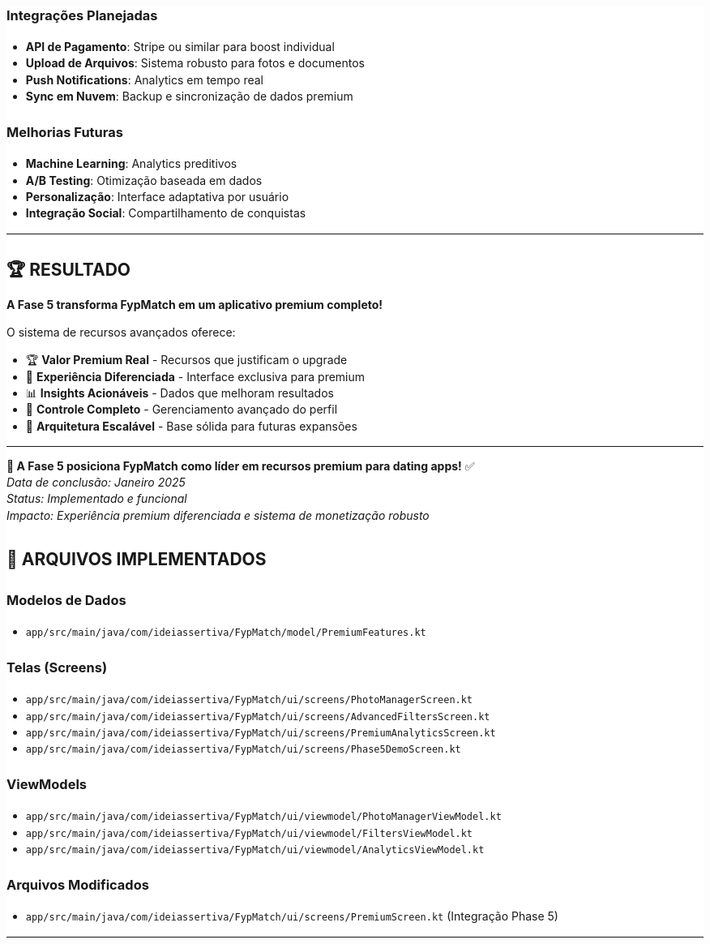 ### **Integrações Planejadas**
- **API de Pagamento**: Stripe ou similar para boost individual
- **Upload de Arquivos**: Sistema robusto para fotos e documentos
- **Push Notifications**: Analytics em tempo real
- **Sync em Nuvem**: Backup e sincronização de dados premium

### **Melhorias Futuras**
- **Machine Learning**: Analytics preditivos
- **A/B Testing**: Otimização baseada em dados
- **Personalização**: Interface adaptativa por usuário
- **Integração Social**: Compartilhamento de conquistas

---

## 🏆 **RESULTADO**

**A Fase 5 transforma FypMatch em um aplicativo premium completo!**

O sistema de recursos avançados oferece:
- 🏆 **Valor Premium Real** - Recursos que justificam o upgrade
- 🎯 **Experiência Diferenciada** - Interface exclusiva para premium
- 📊 **Insights Acionáveis** - Dados que melhoram resultados
- 🔧 **Controle Completo** - Gerenciamento avançado do perfil
- 🚀 **Arquitetura Escalável** - Base sólida para futuras expansões

---

**🎯 A Fase 5 posiciona FypMatch como líder em recursos premium para dating apps!** ✅  
*Data de conclusão: Janeiro 2025*  
*Status: Implementado e funcional*  
*Impacto: Experiência premium diferenciada e sistema de monetização robusto*

## 🔧 **ARQUIVOS IMPLEMENTADOS**

### **Modelos de Dados**
- `app/src/main/java/com/ideiassertiva/FypMatch/model/PremiumFeatures.kt`

### **Telas (Screens)**
- `app/src/main/java/com/ideiassertiva/FypMatch/ui/screens/PhotoManagerScreen.kt`
- `app/src/main/java/com/ideiassertiva/FypMatch/ui/screens/AdvancedFiltersScreen.kt`
- `app/src/main/java/com/ideiassertiva/FypMatch/ui/screens/PremiumAnalyticsScreen.kt`
- `app/src/main/java/com/ideiassertiva/FypMatch/ui/screens/Phase5DemoScreen.kt`

### **ViewModels**
- `app/src/main/java/com/ideiassertiva/FypMatch/ui/viewmodel/PhotoManagerViewModel.kt`
- `app/src/main/java/com/ideiassertiva/FypMatch/ui/viewmodel/FiltersViewModel.kt`
- `app/src/main/java/com/ideiassertiva/FypMatch/ui/viewmodel/AnalyticsViewModel.kt`

### **Arquivos Modificados**
- `app/src/main/java/com/ideiassertiva/FypMatch/ui/screens/PremiumScreen.kt` (Integração Phase 5)

---